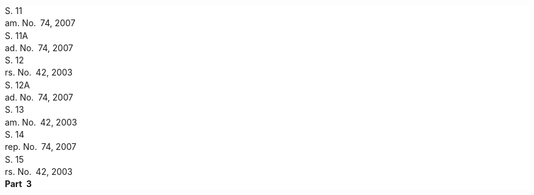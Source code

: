   </td>
</tr>
<tr>
  <td>
    <div>S. 11</div>
  </td>
  <td>
    <div>am. No. 74, 2007</div>
  </td>
</tr>
<tr>
  <td>
    <div>S. 11A</div>
  </td>
  <td>
    <div>ad. No. 74, 2007</div>
  </td>
</tr>
<tr>
  <td>
    <div>S. 12</div>
  </td>
  <td>
    <div>rs. No. 42, 2003</div>
  </td>
</tr>
<tr>
  <td>
    <div>S. 12A</div>
  </td>
  <td>
    <div>ad. No. 74, 2007</div>
  </td>
</tr>
<tr>
  <td>
    <div>S. 13</div>
  </td>
  <td>
    <div>am. No. 42, 2003</div>
  </td>
</tr>
<tr>
  <td>
    <div>S. 14</div>
  </td>
  <td>
    <div>rep. No. 74, 2007</div>
  </td>
</tr>
<tr>
  <td>
    <div>S. 15</div>
  </td>
  <td>
    <div>rs. No. 42, 2003</div>
  </td>
</tr>
<tr>
  <td>
    <div><b>Part 3</b></div>
  </td>
  <td>
    <div></div>